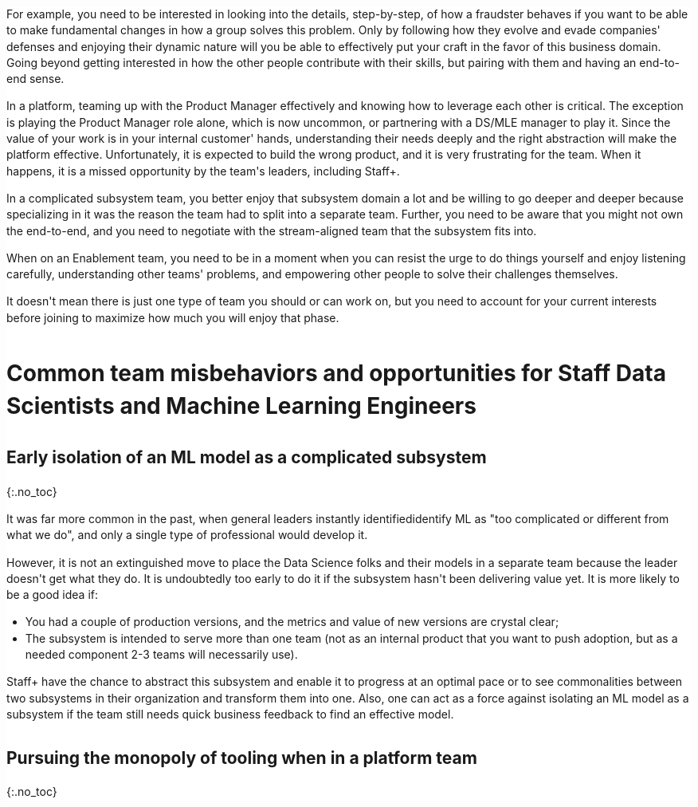 For example, you need to be interested in looking into the details, step-by-step, of how a fraudster behaves if you want to be able to make fundamental changes in how a group solves this problem. Only by following how they evolve and evade companies' defenses and enjoying their dynamic nature will you be able to effectively put your craft in the favor of this business domain. Going beyond getting interested in how the other people contribute with their skills, but pairing with them and having an end-to-end sense.

In a platform, teaming up with the Product Manager effectively and knowing how to leverage each other is critical. The exception is playing the Product Manager role alone, which is now uncommon, or partnering with a DS/MLE manager to play it. Since the value of your work is in your internal customer' hands, understanding their needs deeply and the right abstraction will make the platform effective. Unfortunately, it is expected to build the wrong product, and it is very frustrating for the team. When it happens, it is a missed opportunity by the team's leaders, including Staff+.

In a complicated subsystem team, you better enjoy that subsystem domain a lot and be willing to go deeper and deeper because specializing in it was the reason the team had to split into a separate team. Further, you need to be aware that you might not own the end-to-end, and you need to negotiate with the stream-aligned team that the subsystem fits into.

When on an Enablement team, you need to be in a moment when you can resist the urge to do things yourself and enjoy listening carefully, understanding other teams' problems, and empowering other people to solve their challenges themselves.

It doesn't mean there is just one type of team you should or can work on, but you need to account for your current interests before joining to maximize how much you will enjoy that phase.

# Common team misbehaviors and opportunities for Staff Data Scientists and Machine Learning Engineers

## Early isolation of an ML model as a complicated subsystem
{:.no_toc}

It was far more common in the past, when general leaders instantly identifiedidentify ML as "too complicated or different from what we do", and only a single type of professional would develop it.

However, it is not an extinguished move to place the Data Science folks and their models in a separate team because the leader doesn't get what they do. It is undoubtedly too early to do it if the subsystem hasn't been delivering value yet. It is more likely to be a good idea if:
- You had a couple of production versions, and the metrics and value of new versions are crystal clear;
- The subsystem is intended to serve more than one team (not as an internal product that you want to push adoption, but as a needed component 2-3 teams will necessarily use).

 Staff+ have the chance to abstract this subsystem and enable it to progress at an optimal pace or to see commonalities between two subsystems in their organization and transform them into one. Also, one can act as a force against isolating an ML model as a subsystem if the team still needs quick business feedback to find an effective model.

## Pursuing the monopoly of tooling when in a platform team
{:.no_toc}
